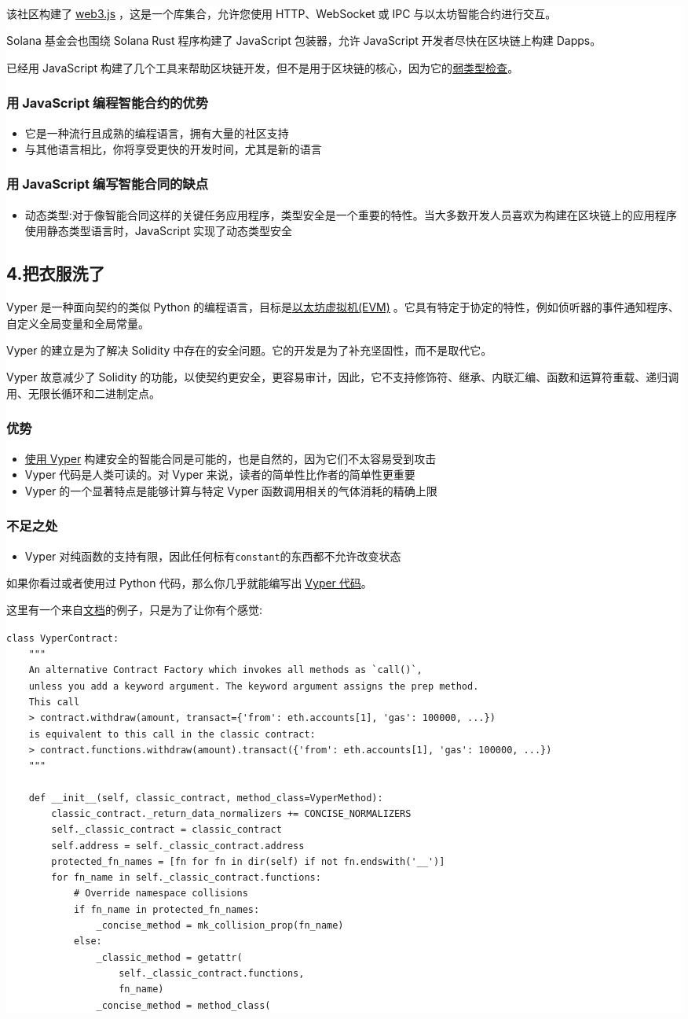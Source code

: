 该社区构建了 [web3.js](https://web3js.readthedocs.io/en/v1.5.2/) ，这是一个库集合，允许您使用 HTTP、WebSocket 或 IPC 与以太坊智能合约进行交互。

Solana 基金会也围绕 Solana Rust 程序构建了 JavaScript 包装器，允许 JavaScript 开发者尽快在区块链上构建 Dapps。

已经用 JavaScript 构建了几个工具来帮助区块链开发，但不是用于区块链的核心，因为它的[弱类型检查](https://developer.mozilla.org/en-US/docs/Web/JavaScript/Data_structures)。

### 用 JavaScript 编程智能合约的优势

*   它是一种流行且成熟的编程语言，拥有大量的社区支持
*   与其他语言相比，你将享受更快的开发时间，尤其是新的语言

### 用 JavaScript 编写智能合同的缺点

*   动态类型:对于像智能合同这样的关键任务应用程序，类型安全是一个重要的特性。当大多数开发人员喜欢为构建在区块链上的应用程序使用静态类型语言时，JavaScript 实现了动态类型安全

## 4.把衣服洗了

Vyper 是一种面向契约的类似 Python 的编程语言，目标是[以太坊虚拟机(EVM)](https://ethereum.org/en/developers/docs/evm/) 。它具有特定于协定的特性，例如侦听器的事件通知程序、自定义全局变量和全局常量。

Vyper 的建立是为了解决 Solidity 中存在的安全问题。它的开发是为了补充坚固性，而不是取代它。

Vyper 故意减少了 Solidity 的功能，以使契约更安全，更容易审计，因此，它不支持修饰符、继承、内联汇编、函数和运算符重载、递归调用、无限长循环和二进制定点。

### 优势

*   [使用 Vyper](https://blog.logrocket.com/how-to-build-secure-smart-contracts-using-vyper/) 构建安全的智能合同是可能的，也是自然的，因为它们不太容易受到攻击
*   Vyper 代码是人类可读的。对 Vyper 来说，读者的简单性比作者的简单性更重要
*   Vyper 的一个显著特点是能够计算与特定 Vyper 函数调用相关的气体消耗的精确上限

### 不足之处

*   Vyper 对纯函数的支持有限，因此任何标有`constant`的东西都不允许改变状态

如果你看过或者使用过 Python 代码，那么你几乎就能编写出 [Vyper 代码](https://vyper.readthedocs.io/en/v0.1.0-beta.12/testing-contracts.html)。

这里有一个来自[文档](https://vyper.readthedocs.io/en/stable/)的例子，只是为了让你有个感觉:

```
class VyperContract:
    """
    An alternative Contract Factory which invokes all methods as `call()`,
    unless you add a keyword argument. The keyword argument assigns the prep method.
    This call
    > contract.withdraw(amount, transact={'from': eth.accounts[1], 'gas': 100000, ...})
    is equivalent to this call in the classic contract:
    > contract.functions.withdraw(amount).transact({'from': eth.accounts[1], 'gas': 100000, ...})
    """

    def __init__(self, classic_contract, method_class=VyperMethod):
        classic_contract._return_data_normalizers += CONCISE_NORMALIZERS
        self._classic_contract = classic_contract
        self.address = self._classic_contract.address
        protected_fn_names = [fn for fn in dir(self) if not fn.endswith('__')]
        for fn_name in self._classic_contract.functions:
            # Override namespace collisions
            if fn_name in protected_fn_names:
                _concise_method = mk_collision_prop(fn_name)
            else:
                _classic_method = getattr(
                    self._classic_contract.functions,
                    fn_name)
                _concise_method = method_class(
```